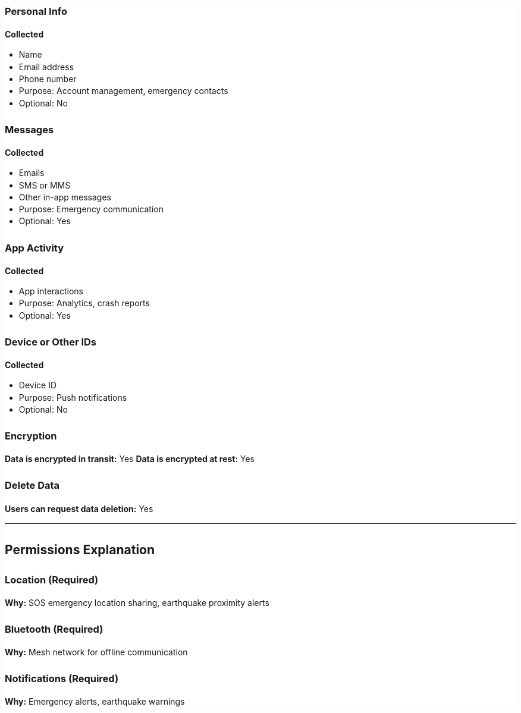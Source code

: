 ### Personal Info
**Collected**
- Name
- Email address
- Phone number
- Purpose: Account management, emergency contacts
- Optional: No

### Messages
**Collected**
- Emails
- SMS or MMS
- Other in-app messages
- Purpose: Emergency communication
- Optional: Yes

### App Activity
**Collected**
- App interactions
- Purpose: Analytics, crash reports
- Optional: Yes

### Device or Other IDs
**Collected**
- Device ID
- Purpose: Push notifications
- Optional: No

### Encryption
**Data is encrypted in transit:** Yes
**Data is encrypted at rest:** Yes

### Delete Data
**Users can request data deletion:** Yes

---

## Permissions Explanation

### Location (Required)
**Why:** SOS emergency location sharing, earthquake proximity alerts

### Bluetooth (Required)
**Why:** Mesh network for offline communication

### Notifications (Required)
**Why:** Emergency alerts, earthquake warnings
